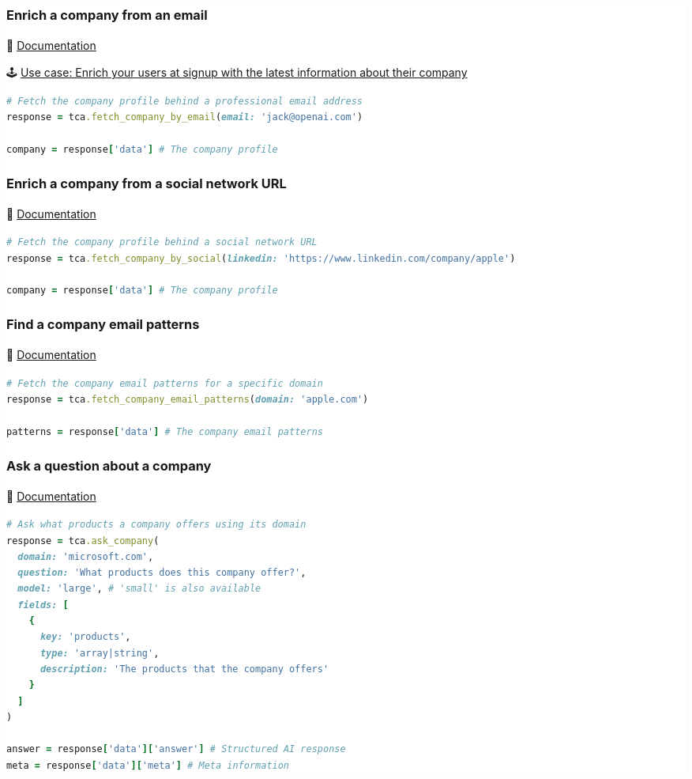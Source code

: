 ### Enrich a company from an email

📖 [Documentation](https://www.thecompaniesapi.com/api/enrich-company-from-email)

🕹️ [Use case: Enrich your users at signup with the latest information about their company](https://www.thecompaniesapi.com/use-cases/enrich-users-signup)

```ruby
# Fetch the company profile behind a professional email address
response = tca.fetch_company_by_email(email: 'jack@openai.com')

company = response['data'] # The company profile
```

### Enrich a company from a social network URL

📖 [Documentation](https://www.thecompaniesapi.com/api/enrich-company-from-social-network-url)

```ruby
# Fetch the company profile behind a social network URL
response = tca.fetch_company_by_social(linkedin: 'https://www.linkedin.com/company/apple')

company = response['data'] # The company profile
```

### Find a company email patterns

📖 [Documentation](https://www.thecompaniesapi.com/api/fetch-company-email-patterns)

```ruby
# Fetch the company email patterns for a specific domain
response = tca.fetch_company_email_patterns(domain: 'apple.com')

patterns = response['data'] # The company email patterns
```

### Ask a question about a company

📖 [Documentation](https://www.thecompaniesapi.com/api/ask-company)

```ruby
# Ask what products a company offers using its domain
response = tca.ask_company(
  domain: 'microsoft.com',
  question: 'What products does this company offer?',
  model: 'large', # 'small' is also available
  fields: [
    {
      key: 'products',
      type: 'array|string',
      description: 'The products that the company offers'
    }
  ]
)

answer = response['data']['answer'] # Structured AI response
meta = response['data']['meta'] # Meta information
```


[gem-version-src]: https://img.shields.io/gem/v/thecompaniesapi?style=flat&colorA=080f12&colorB=1fa669
[gem-version-href]: https://rubygems.org/gems/thecompaniesapi
[gem-downloads-src]: https://img.shields.io/gem/dm/thecompaniesapi?style=flat&colorA=080f12&colorB=1fa669
[gem-downloads-href]: https://rubygems.org/gems/thecompaniesapi
[license-src]: https://img.shields.io/github/license/thecompaniesapi/sdk-ruby.svg?style=flat&colorA=080f12&colorB=1fa669
[license-href]: https://github.com/thecompaniesapi/sdk-ruby/blob/main/LICENSE